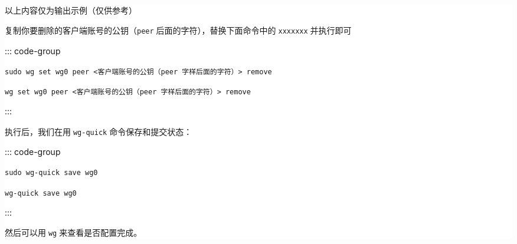 以上内容仅为输出示例（仅供参考）

复制你要删除的客户端账号的公钥（`peer` 后面的字符），替换下面命令中的 `xxxxxxx` 并执行即可

::: code-group

```shell [以非 root 用户执行]
sudo wg set wg0 peer <客户端账号的公钥（peer 字样后面的字符）> remove
```

```shell [以 root 用户执行]
wg set wg0 peer <客户端账号的公钥（peer 字样后面的字符）> remove
```

:::

执行后，我们在用 `wg-quick` 命令保存和提交状态：

::: code-group

```shell [以非 root 用户执行]
sudo wg-quick save wg0
```

```shell [以 root 用户执行]
wg-quick save wg0
```

:::

然后可以用 `wg` 来查看是否配置完成。


